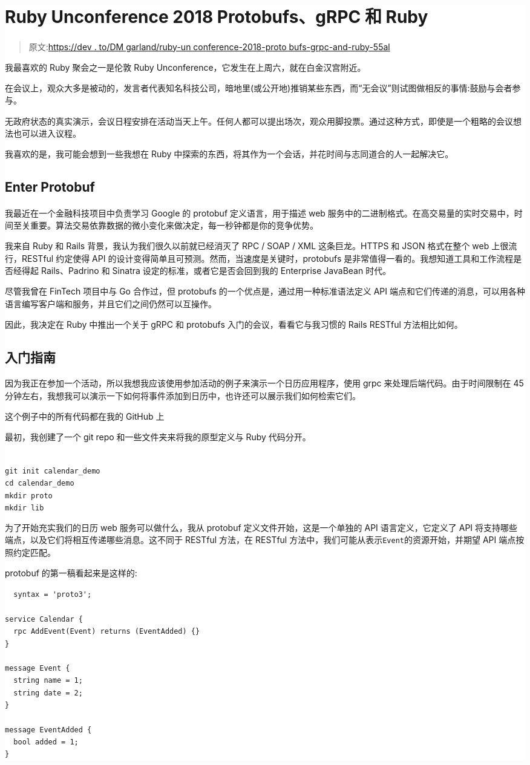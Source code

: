 # Ruby Unconference 2018 Protobufs、gRPC 和 Ruby

> 原文:[https://dev . to/DM garland/ruby-un conference-2018-proto bufs-grpc-and-ruby-55al](https://dev.to/dmgarland/ruby-unconference-2018-protobufs-grpc-and-ruby-55al)

我最喜欢的 Ruby 聚会之一是伦敦 Ruby Unconference，它发生在上周六，就在白金汉宫附近。

在会议上，观众大多是被动的，发言者代表知名科技公司，暗地里(或公开地)推销某些东西，而“无会议”则试图做相反的事情:鼓励与会者参与。

无政府状态的真实演示，会议日程安排在活动当天上午。任何人都可以提出场次，观众用脚投票。通过这种方式，即使是一个粗略的会议想法也可以进入议程。

我喜欢的是，我可能会想到一些我想在 Ruby 中探索的东西，将其作为一个会话，并花时间与志同道合的人一起解决它。

## Enter Protobuf

我最近在一个金融科技项目中负责学习 Google 的 protobuf 定义语言，用于描述 web 服务中的二进制格式。在高交易量的实时交易中，时间至关重要。算法交易依靠数据的微小变化来做决定，每一秒钟都是你的竞争优势。

我来自 Ruby 和 Rails 背景，我认为我们很久以前就已经消灭了 RPC / SOAP / XML 这条巨龙。HTTPS 和 JSON 格式在整个 web 上很流行，RESTful 约定使得 API 的设计变得简单且可预测。然而，当速度是关键时，protobufs 是非常值得一看的。我想知道工具和工作流程是否经得起 Rails、Padrino 和 Sinatra 设定的标准，或者它是否会回到我的 Enterprise JavaBean 时代。

尽管我曾在 FinTech 项目中与 Go 合作过，但 protobufs 的一个优点是，通过用一种标准语法定义 API 端点和它们传递的消息，可以用各种语言编写客户端和服务，并且它们之间仍然可以互操作。

因此，我决定在 Ruby 中推出一个关于 gRPC 和 protobufs 入门的会议，看看它与我习惯的 Rails RESTful 方法相比如何。

## 入门指南

因为我正在参加一个活动，所以我想我应该使用参加活动的例子来演示一个日历应用程序，使用 grpc 来处理后端代码。由于时间限制在 45 分钟左右，我想我可以演示一下如何将事件添加到日历中，也许还可以展示我们如何检索它们。

这个例子中的所有代码都在我的 GitHub 上

最初，我创建了一个 git repo 和一些文件夹来将我的原型定义与 Ruby 代码分开。

```

git init calendar_demo
cd calendar_demo
mkdir proto
mkdir lib

```

为了开始充实我们的日历 web 服务可以做什么，我从 protobuf 定义文件开始，这是一个单独的 API 语言定义，它定义了 API 将支持哪些端点，以及它们将相互传递哪些消息。这不同于 RESTful 方法，在 RESTful 方法中，我们可能从表示`Event`的资源开始，并期望 API 端点按照约定匹配。

protobuf 的第一稿看起来是这样的:

```
  syntax = 'proto3';

service Calendar {
  rpc AddEvent(Event) returns (EventAdded) {}
}

message Event {
  string name = 1;
  string date = 2;
}

message EventAdded {
  bool added = 1;
} 

```
